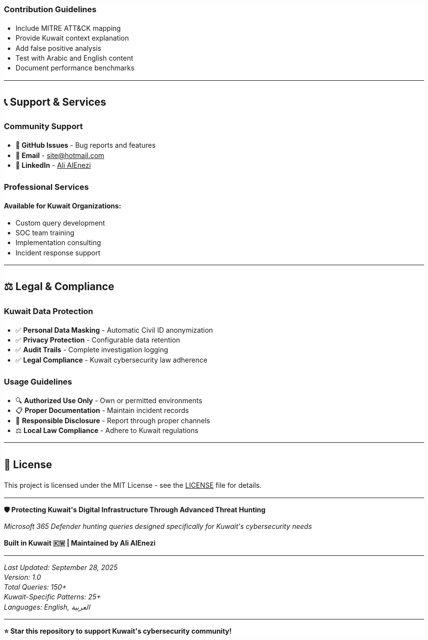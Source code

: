 ### **Contribution Guidelines**
- Include MITRE ATT&CK mapping
- Provide Kuwait context explanation
- Add false positive analysis
- Test with Arabic and English content
- Document performance benchmarks

---

## 📞 Support & Services

### **Community Support**
- **💬 GitHub Issues** - Bug reports and features
- **📧 Email** - [site@hotmail.com](mailto:site@hotmail.com)
- **💼 LinkedIn** - [Ali AlEnezi](https://linkedin.com/in/alenizi)

### **Professional Services**
**Available for Kuwait Organizations:**
- Custom query development
- SOC team training
- Implementation consulting
- Incident response support

---

## ⚖️ Legal & Compliance

### **Kuwait Data Protection**
- ✅ **Personal Data Masking** - Automatic Civil ID anonymization
- ✅ **Privacy Protection** - Configurable data retention
- ✅ **Audit Trails** - Complete investigation logging
- ✅ **Legal Compliance** - Kuwait cybersecurity law adherence

### **Usage Guidelines**
- 🔍 **Authorized Use Only** - Own or permitted environments
- 📋 **Proper Documentation** - Maintain incident records
- 🤝 **Responsible Disclosure** - Report through proper channels
- ⚖️ **Local Law Compliance** - Adhere to Kuwait regulations

---

## 📄 License

This project is licensed under the MIT License - see the [LICENSE](LICENSE) file for details.

---

**🛡️ Protecting Kuwait's Digital Infrastructure Through Advanced Threat Hunting**

*Microsoft 365 Defender hunting queries designed specifically for Kuwait's cybersecurity needs*

**Built in Kuwait 🇰🇼 | Maintained by Ali AlEnezi**

---

*Last Updated: September 28, 2025*  
*Version: 1.0*  
*Total Queries: 150+*  
*Kuwait-Specific Patterns: 25+*  
*Languages: English, العربية*

---

**⭐ Star this repository to support Kuwait's cybersecurity community!**
